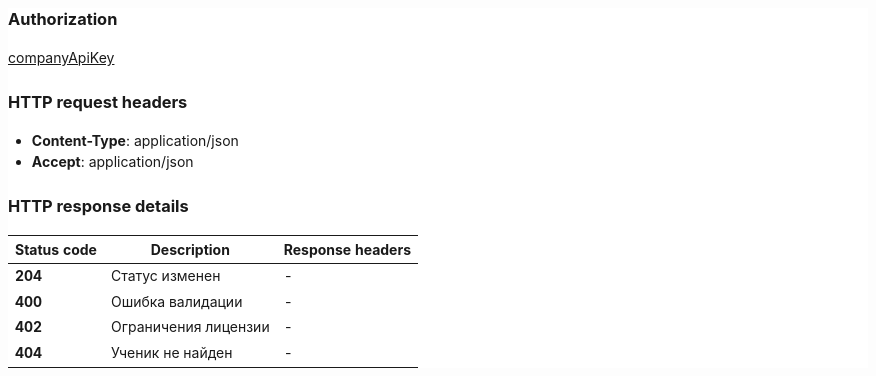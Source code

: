 ### Authorization

[companyApiKey](../README.md#companyApiKey)

### HTTP request headers

 - **Content-Type**: application/json
 - **Accept**: application/json

### HTTP response details
| Status code | Description | Response headers |
|-------------|-------------|------------------|
**204** | Статус изменен |  -  |
**400** | Ошибка валидации |  -  |
**402** | Ограничения лицензии |  -  |
**404** | Ученик не найден |  -  |

